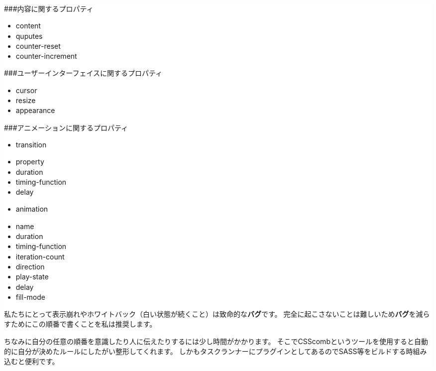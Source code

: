 ###内容に関するプロパティ
 * content
 * quputes
 * counter-reset
 * counter-increment

###ユーザーインターフェイスに関するプロパティ
 * cursor
 * resize
 * appearance

###アニメーションに関するプロパティ
 * transition
  - property
  - duration
  - timing-function
  - delay
 * animation
  - name
  - duration
  - timing-function
  - iteration-count
  - direction
  - play-state
  - delay
  - fill-mode

私たちにとって表示崩れやホワイトバック（白い状態が続くこと）は致命的な**バグ**です。
完全に起こさないことは難しいため**バグ**を減らすためにこの順番で書くことを私は推奨します。

ちなみに自分の任意の順番を意識したり人に伝えたりするには少し時間がかかります。
そこでCSScombというツールを使用すると自動的に自分が決めたルールにしたがい整形してくれます。
しかもタスクランナーにプラグインとしてあるのでSASS等をビルドする時組み込むと便利です。
<br>
